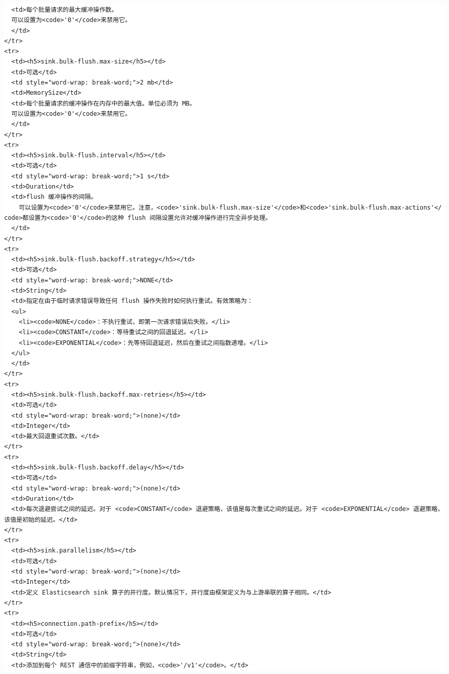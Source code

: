      <td>每个批量请求的最大缓冲操作数。
      可以设置为<code>'0'</code>来禁用它。
      </td>
    </tr>
    <tr>
      <td><h5>sink.bulk-flush.max-size</h5></td>
      <td>可选</td>
      <td style="word-wrap: break-word;">2 mb</td>
      <td>MemorySize</td>
      <td>每个批量请求的缓冲操作在内存中的最大值。单位必须为 MB。
      可以设置为<code>'0'</code>来禁用它。
      </td>
    </tr>
    <tr>
      <td><h5>sink.bulk-flush.interval</h5></td>
      <td>可选</td>
      <td style="word-wrap: break-word;">1 s</td>
      <td>Duration</td>
      <td>flush 缓冲操作的间隔。
        可以设置为<code>'0'</code>来禁用它。注意，<code>'sink.bulk-flush.max-size'</code>和<code>'sink.bulk-flush.max-actions'</code>都设置为<code>'0'</code>的这种 flush 间隔设置允许对缓冲操作进行完全异步处理。
      </td>
    </tr>
    <tr>
      <td><h5>sink.bulk-flush.backoff.strategy</h5></td>
      <td>可选</td>
      <td style="word-wrap: break-word;">NONE</td>
      <td>String</td>
      <td>指定在由于临时请求错误导致任何 flush 操作失败时如何执行重试。有效策略为：
      <ul>
        <li><code>NONE</code>：不执行重试，即第一次请求错误后失败。</li>
        <li><code>CONSTANT</code>：等待重试之间的回退延迟。</li>
        <li><code>EXPONENTIAL</code>：先等待回退延迟，然后在重试之间指数递增。</li>
      </ul>
      </td>
    </tr>
    <tr>
      <td><h5>sink.bulk-flush.backoff.max-retries</h5></td>
      <td>可选</td>
      <td style="word-wrap: break-word;">(none)</td>
      <td>Integer</td>
      <td>最大回退重试次数。</td>
    </tr>
    <tr>
      <td><h5>sink.bulk-flush.backoff.delay</h5></td>
      <td>可选</td>
      <td style="word-wrap: break-word;">(none)</td>
      <td>Duration</td>
      <td>每次退避尝试之间的延迟。对于 <code>CONSTANT</code> 退避策略，该值是每次重试之间的延迟。对于 <code>EXPONENTIAL</code> 退避策略，该值是初始的延迟。</td>
    </tr>
    <tr>
      <td><h5>sink.parallelism</h5></td>
      <td>可选</td>
      <td style="word-wrap: break-word;">(none)</td>
      <td>Integer</td>
      <td>定义 Elasticsearch sink 算子的并行度。默认情况下，并行度由框架定义为与上游串联的算子相同。</td>
    </tr>
    <tr>
      <td><h5>connection.path-prefix</h5></td>
      <td>可选</td>
      <td style="word-wrap: break-word;">(none)</td>
      <td>String</td>
      <td>添加到每个 REST 通信中的前缀字符串，例如，<code>'/v1'</code>。</td>